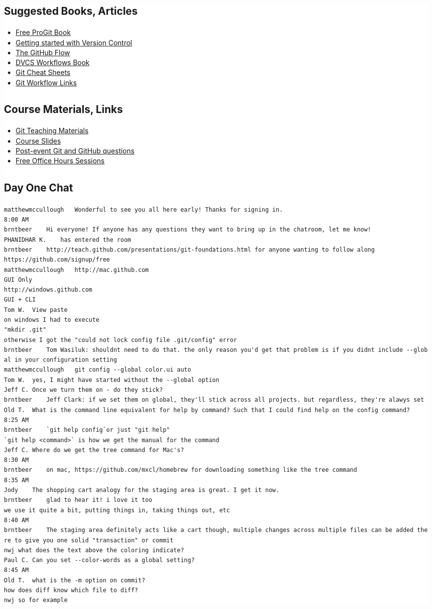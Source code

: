 ## Suggested Books, Articles
* [Free ProGit Book](http://git-scm.com/book)
* [Getting started with Version Control](http://teach.github.com/articles/lesson-new-to-version-control/)
* [The GitHub Flow](http://scottchacon.com/2011/08/31/github-flow.html)
* [DVCS Workflows Book](https://github.com/zkessin/dvcs-workflows)
* [Git Cheat Sheets](http://teach.github.com/articles/git-cheatsheets/)
* [Git Workflow Links](https://pinboard.in/u:matthew.mccullough/t:git+workflow)

## Course Materials, Links
* [Git Teaching Materials](http://teach.github.com)
* [Course Slides](http://teach.github.com/articles/course-slides/)
* [Post-event Git and GitHub questions](https://github.com/githubtraining/feedback/)
* [Free Office Hours Sessions](http://training.github.com/web/free-classes/)

## Day One Chat
    matthewmccullough   Wonderful to see you all here early! Thanks for signing in.
    8:00 AM
    brntbeer    Hi everyone! If anyone has any questions they want to bring up in the chatroom, let me know!
    PHANIDHAR K.    has entered the room
    brntbeer    http://teach.github.com/presentations/git-foundations.html for anyone wanting to follow along
    https://github.com/signup/free
    matthewmccullough   http://mac.github.com
    GUI Only
    http://windows.github.com
    GUI + CLI
    Tom W.  View paste 
    on windows I had to execute
    "mkdir .git"
    otherwise I got the "could not lock config file .git/config" error
    brntbeer    Tom Wasiluk: shouldnt need to do that. the only reason you'd get that problem is if you didnt include --global in your configuration setting
    matthewmccullough   git config --global color.ui auto
    Tom W.  yes, I might have started without the --global option
    Jeff C. Once we turn them on - do they stick?
    brntbeer    Jeff Clark: if we set them on global, they'll stick across all projects. but regardless, they're alawys set
    Old T.  What is the command line equivalent for help by command? Such that I could find help on the config command?
    8:25 AM
    brntbeer    `git help config`or just "git help"
    `git help <command>` is how we get the manual for the command
    Jeff C. Where do we get the tree command for Mac's?
    8:30 AM
    brntbeer    on mac, https://github.com/mxcl/homebrew for downloading something like the tree command
    8:35 AM
    Jody    The shopping cart analogy for the staging area is great. I get it now.
    brntbeer    glad to hear it! i love it too
    we use it quite a bit, putting things in, taking things out, etc
    8:40 AM
    brntbeer    The staging area definitely acts like a cart though, multiple changes across multiple files can be added there to give you one solid "transaction" or commit
    nwj what does the text above the coloring indicate?
    Paul C. Can you set --color-words as a global setting?
    8:45 AM
    Old T.  what is the -m option on commit?
    how does diff know which file to diff?
    nwj so for example